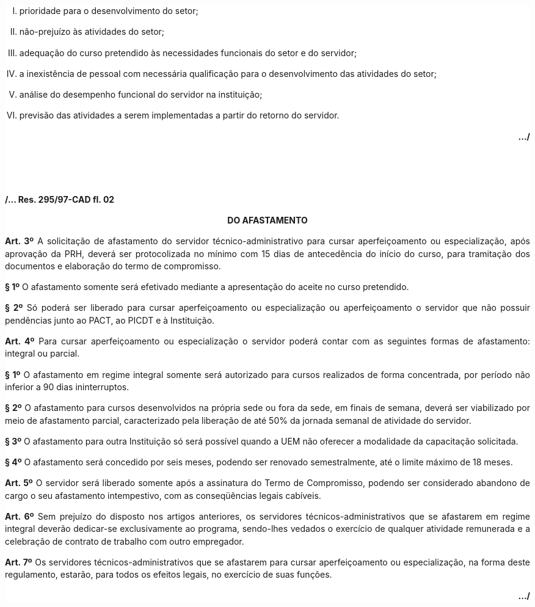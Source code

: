 <OL TYPE="I">

<P ALIGN="JUSTIFY"><LI>prioridade para o desenvolvimento do setor;</LI></P>
<P ALIGN="JUSTIFY"><LI>n&atilde;o-preju&iacute;zo &agrave;s atividades do setor;</LI></P>
<P ALIGN="JUSTIFY"><LI>adequa&ccedil;&atilde;o do curso pretendido &agrave;s necessidades funcionais do setor e do servidor;</LI></P>
<P ALIGN="JUSTIFY"><LI>a inexist&ecirc;ncia de pessoal com necess&aacute;ria qualifica&ccedil;&atilde;o para o desenvolvimento das atividades do setor;</LI></P>
<P ALIGN="JUSTIFY"><LI>an&aacute;lise do desempenho funcional do servidor na institui&ccedil;&atilde;o;</LI></P>
<P ALIGN="JUSTIFY"><LI>previs&atilde;o das atividades a serem implementadas a partir do retorno do servidor.</LI></P></OL>
</DIR>
</DIR>
</OL>

<P ALIGN="JUSTIFY"></P>
<B><P ALIGN="RIGHT">.../</P>
</B><P ALIGN="JUSTIFY"></P>
<P ALIGN="JUSTIFY">&nbsp;</P>
<P ALIGN="JUSTIFY">&nbsp;</P>
<B><P ALIGN="JUSTIFY">/... Res. 295/97-CAD                                                                                       fl. 02</P>
</B><P ALIGN="JUSTIFY"></P>
<B><P ALIGN="CENTER">DO AFASTAMENTO</P>
</B><P ALIGN="JUSTIFY"></P>
<P ALIGN="JUSTIFY">&#9;&#9;<B>Art. 3º</B> A solicita&ccedil;&atilde;o de afastamento do servidor t&eacute;cnico-administrativo para cursar aperfei&ccedil;oamento ou especializa&ccedil;&atilde;o, ap&oacute;s aprova&ccedil;&atilde;o da PRH, dever&aacute; ser protocolizada no m&iacute;nimo com 15 dias de anteced&ecirc;ncia do in&iacute;cio do curso, para tramita&ccedil;&atilde;o dos documentos e elabora&ccedil;&atilde;o do termo de compromisso.</P>
<P ALIGN="JUSTIFY">&#9;&#9;<B>§ 1º</B> O afastamento somente ser&aacute; efetivado mediante a apresenta&ccedil;&atilde;o do aceite no curso pretendido.</P>
<P ALIGN="JUSTIFY">&#9;&#9;<B>§ 2º</B> S&oacute; poder&aacute; ser liberado para cursar aperfei&ccedil;oamento ou especializa&ccedil;&atilde;o ou aperfei&ccedil;oamento o servidor que n&atilde;o possuir pend&ecirc;ncias junto ao PACT, ao PICDT e &agrave; Institui&ccedil;&atilde;o.</P>
<P ALIGN="JUSTIFY">&#9;&#9;<B>Art. 4º</B> Para cursar aperfei&ccedil;oamento ou especializa&ccedil;&atilde;o o servidor poder&aacute; contar com as seguintes formas de afastamento: integral ou parcial.</P>
<P ALIGN="JUSTIFY">&#9;&#9;<B>§ 1º</B> O afastamento em regime integral somente ser&aacute; autorizado para cursos realizados de forma concentrada, por per&iacute;odo n&atilde;o inferior a 90 dias ininterruptos.</P>
<P ALIGN="JUSTIFY">&#9;&#9;<B>§ 2º</B> O afastamento para cursos desenvolvidos na pr&oacute;pria sede ou fora da sede, em finais de semana, dever&aacute; ser viabilizado por meio de afastamento parcial, caracterizado pela libera&ccedil;&atilde;o de at&eacute; 50% da jornada semanal de atividade do servidor.</P>
<B><P ALIGN="JUSTIFY">&#9;&#9;§ 3º</B> O afastamento para outra Institui&ccedil;&atilde;o s&oacute; ser&aacute; poss&iacute;vel quando a UEM n&atilde;o oferecer a modalidade da capacita&ccedil;&atilde;o solicitada.</P>
<P ALIGN="JUSTIFY">&#9;&#9;<B>§ 4º</B> O afastamento ser&aacute; concedido por seis meses, podendo ser renovado semestralmente, at&eacute; o limite m&aacute;ximo de 18 meses.</P>
<P ALIGN="JUSTIFY">&#9;&#9;<B>Art. 5º</B> O servidor ser&aacute; liberado somente ap&oacute;s a assinatura do Termo de Compromisso, podendo ser considerado abandono de cargo o seu afastamento intempestivo, com as conseq&uuml;&ecirc;ncias legais cab&iacute;veis.</P>
<P ALIGN="JUSTIFY">&#9;&#9;<B>Art. 6º</B> Sem preju&iacute;zo do disposto nos artigos anteriores, os servidores t&eacute;cnicos-administrativos que se afastarem em regime integral dever&atilde;o dedicar-se exclusivamente ao programa, sendo-lhes vedados o exerc&iacute;cio de qualquer atividade remunerada e a celebra&ccedil;&atilde;o de contrato de trabalho com outro empregador.</P>
<P ALIGN="JUSTIFY">&#9;&#9;<B>Art. 7º</B> Os servidores t&eacute;cnicos-administrativos que se afastarem para cursar aperfei&ccedil;oamento ou especializa&ccedil;&atilde;o, na forma deste regulamento, estar&atilde;o, para todos os efeitos legais, no exerc&iacute;cio de suas fun&ccedil;&otilde;es.</P>
<P ALIGN="JUSTIFY"></P>
<B><P ALIGN="RIGHT">.../</P>
